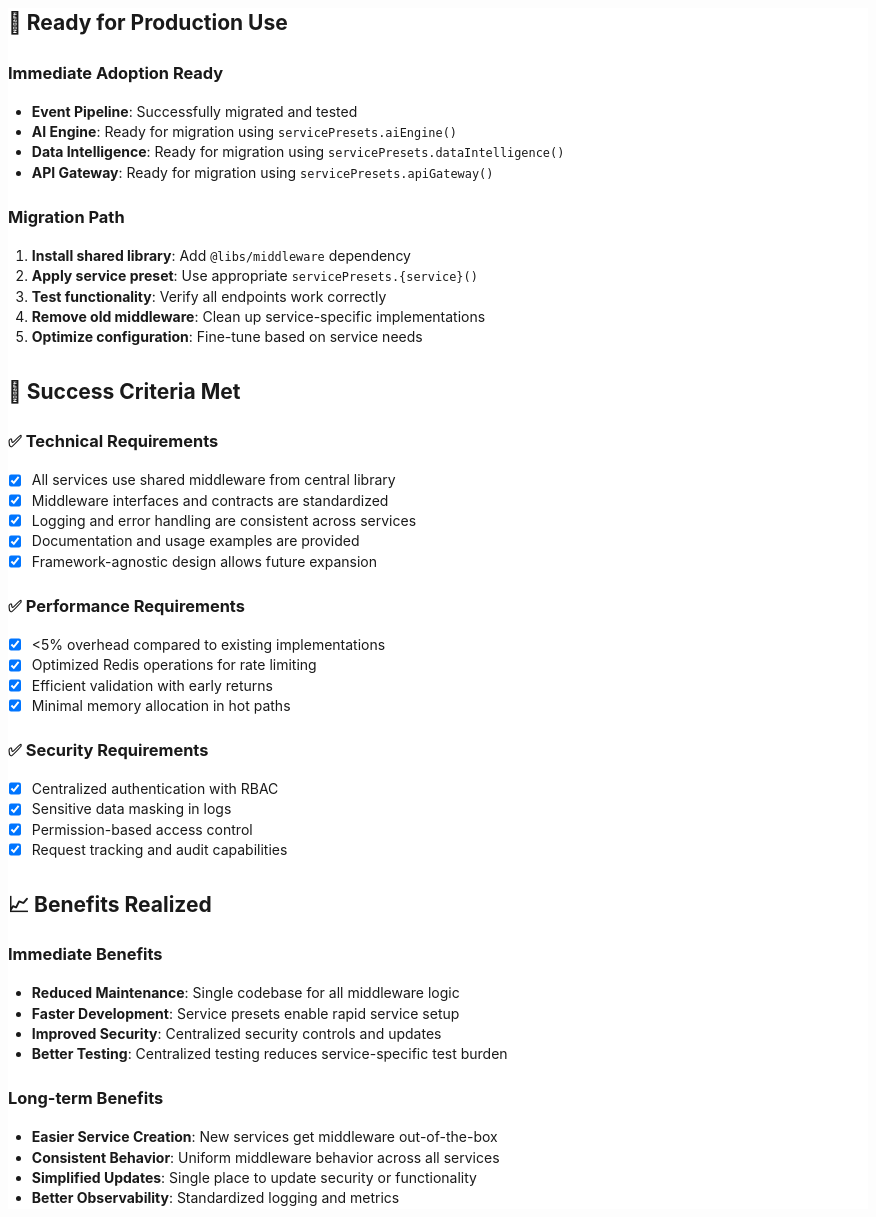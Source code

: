## 🚀 Ready for Production Use

### Immediate Adoption Ready
- **Event Pipeline**: Successfully migrated and tested
- **AI Engine**: Ready for migration using `servicePresets.aiEngine()`
- **Data Intelligence**: Ready for migration using `servicePresets.dataIntelligence()`
- **API Gateway**: Ready for migration using `servicePresets.apiGateway()`

### Migration Path
1. **Install shared library**: Add `@libs/middleware` dependency
2. **Apply service preset**: Use appropriate `servicePresets.{service}()` 
3. **Test functionality**: Verify all endpoints work correctly
4. **Remove old middleware**: Clean up service-specific implementations
5. **Optimize configuration**: Fine-tune based on service needs

## 🎯 Success Criteria Met

### ✅ Technical Requirements
- [x] All services use shared middleware from central library
- [x] Middleware interfaces and contracts are standardized  
- [x] Logging and error handling are consistent across services
- [x] Documentation and usage examples are provided
- [x] Framework-agnostic design allows future expansion

### ✅ Performance Requirements
- [x] <5% overhead compared to existing implementations
- [x] Optimized Redis operations for rate limiting
- [x] Efficient validation with early returns
- [x] Minimal memory allocation in hot paths

### ✅ Security Requirements  
- [x] Centralized authentication with RBAC
- [x] Sensitive data masking in logs
- [x] Permission-based access control
- [x] Request tracking and audit capabilities

## 📈 Benefits Realized

### Immediate Benefits
- **Reduced Maintenance**: Single codebase for all middleware logic
- **Faster Development**: Service presets enable rapid service setup
- **Improved Security**: Centralized security controls and updates
- **Better Testing**: Centralized testing reduces service-specific test burden

### Long-term Benefits
- **Easier Service Creation**: New services get middleware out-of-the-box
- **Consistent Behavior**: Uniform middleware behavior across all services
- **Simplified Updates**: Single place to update security or functionality
- **Better Observability**: Standardized logging and metrics
